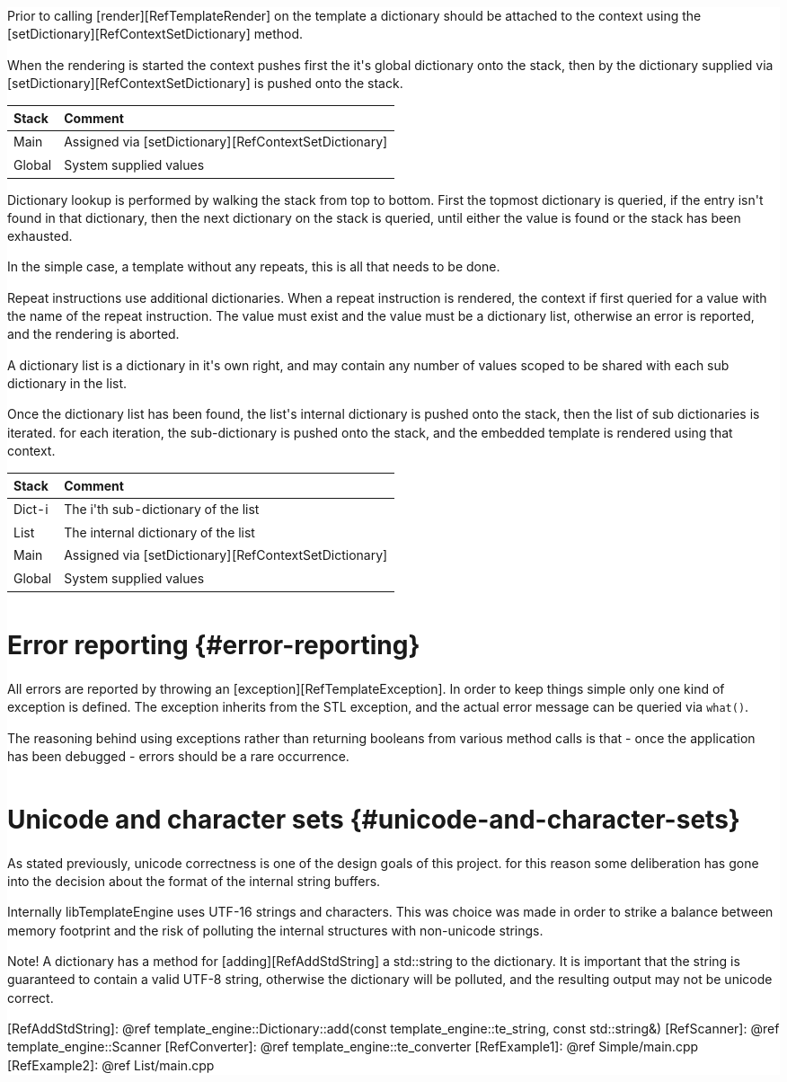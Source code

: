 Prior to calling [render][RefTemplateRender] on the template a dictionary should be attached to the context using the [setDictionary][RefContextSetDictionary] method.

When the rendering is started the context pushes first the it's global dictionary onto the stack, then by the dictionary supplied via [setDictionary][RefContextSetDictionary] is pushed onto the stack.

Stack | Comment
:-----|:-------------------------
Main  |Assigned via [setDictionary][RefContextSetDictionary]
Global|System supplied values

Dictionary lookup is performed by walking the stack from top to bottom. First the topmost dictionary is queried, if the entry isn't found in that dictionary, then the next dictionary on the stack is queried, until either the value is found or the stack has been exhausted.

In the simple case, a template without any repeats, this is all that needs to be done. 

Repeat instructions use additional dictionaries. When a repeat instruction is rendered, the context if first queried for a value with the name of the repeat instruction. The value must exist and the value must be a dictionary list, otherwise an error is reported, and the rendering is aborted.

A dictionary list is a dictionary in it's own right, and may contain any number of values scoped to be shared with each sub dictionary in the list.

Once the dictionary list has been found, the list's internal dictionary is pushed onto the stack, then the list of sub dictionaries is iterated. for each iteration, the sub-dictionary is pushed onto the stack, and the embedded template is rendered using that context.

Stack | Comment
:-----|:-------------------------
Dict-i|The i'th sub-dictionary of the list
List  |The internal dictionary of the list
Main  |Assigned via [setDictionary][RefContextSetDictionary]
Global|System supplied values

# Error reporting {#error-reporting}
All errors are reported by throwing an [exception][RefTemplateException]. In order to keep things simple only one kind of exception is defined. The exception inherits from the STL exception, and the actual error message can be queried via `what()`.

The reasoning behind using exceptions rather than returning booleans from various method calls is that - once the application has been debugged - errors should be a rare occurrence.

# Unicode and character sets {#unicode-and-character-sets}
As stated previously, unicode correctness is one of the design goals of this project. for this reason some deliberation has gone into the decision about the format of the internal string buffers.

Internally libTemplateEngine uses UTF-16 strings and characters. This was choice was made in order to strike a balance between memory footprint and the risk of polluting the internal structures with non-unicode strings.

Note! A dictionary has a method for [adding][RefAddStdString] a std::string to the dictionary. It is important that the string is guaranteed to contain a valid UTF-8 string, otherwise the dictionary will be polluted, and the resulting output may not be unicode correct.


[ConceptSvg]: https://rawgit.com/antoncl/libTemplateEngine/master/src/doc/concept.svg
[TemplateSvg]: https://rawgit.com/antoncl/libTemplateEngine/master/src/doc/template.svg
[PlainTextSvg]: https://rawgit.com/antoncl/libTemplateEngine/master/src/doc/plaintext.svg
[InstructionSvg]: https://rawgit.com/antoncl/libTemplateEngine/master/src/doc/instruction.svg
[Boost]: http://www.boost.org/
[CMake]: https://cmake.org/
[doxygen]: http://www.stack.nl/~dimitri/doxygen/
[GnuLgpl]: http://www.gnu.org/licenses/lgpl-3.0-standalone.html
[Introduction]: #introduction
[Repeat]: #repeat
[RefAddStdString]: @ref template_engine::Dictionary::add(const template_engine::te_string, const std::string&)
[RefScanner]: @ref template_engine::Scanner
[RefConverter]: @ref template_engine::te_converter
[RefExample1]: @ref Simple/main.cpp
[RefExample2]: @ref List/main.cpp